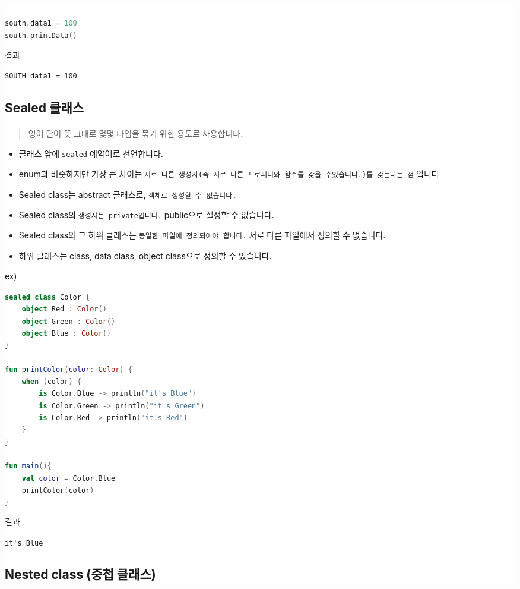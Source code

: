 ```kotlin

south.data1 = 100
south.printData()
```

결과
```
SOUTH data1 = 100
```

## Sealed 클래스

 > 영어 단어 뜻 그대로 몇몇 타입을 묶기 위한 용도로 사용합니다.

- 클래스 앞에 `sealed` 예약어로 선언합니다.

- enum과 비슷하지만 가장 큰 차이는 `서로 다른 생성자(즉 서로 다른 프로퍼티와 함수를 갖을 수있습니다.)를 갖는다는 점` 입니다

- Sealed class는 abstract 클래스로, `객체로 생성할 수 없습니다.`

- Sealed class의 `생성자는 private입니다.` public으로 설정할 수 없습니다.

- Sealed class와 그 하위 클래스는 `동일한 파일에 정의되어야 합니다.` 서로 다른 파일에서 정의할 수 없습니다.

- 하위 클래스는 class, data class, object class으로 정의할 수 있습니다.


ex)

```kotlin
sealed class Color {
    object Red : Color()
    object Green : Color()
    object Blue : Color()
}

fun printColor(color: Color) {
    when (color) {
        is Color.Blue -> println("it's Blue")
        is Color.Green -> println("it's Green")
        is Color.Red -> println("it's Red")
    }
}

fun main(){
    val color = Color.Blue
    printColor(color)
}
```

결과
```
it's Blue
```

## Nested class (중첩 클래스)
